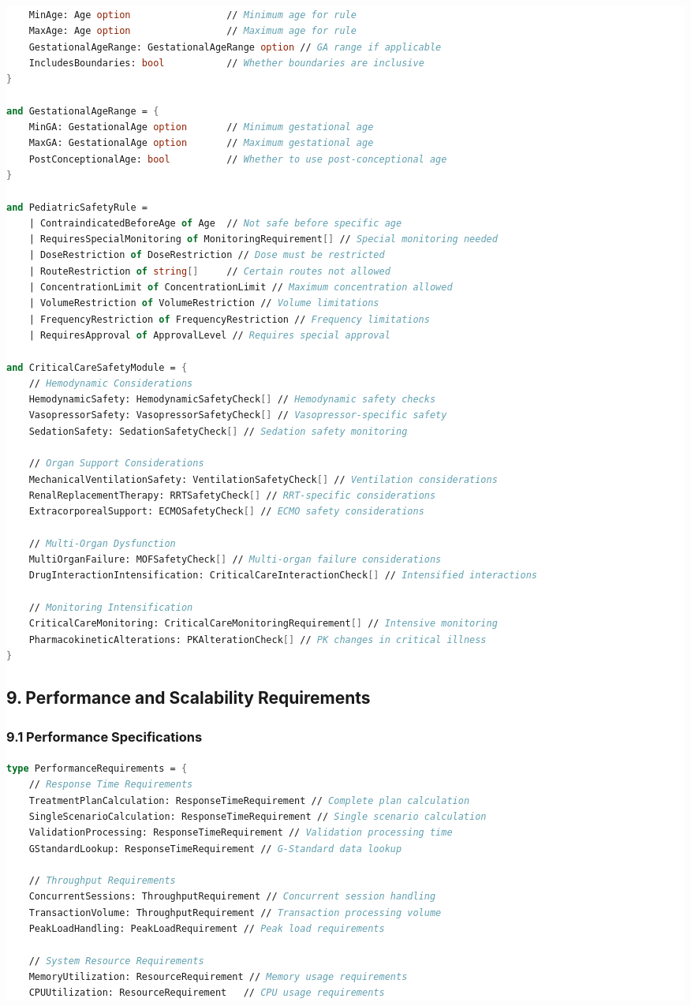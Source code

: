 ```fsharp
    MinAge: Age option                 // Minimum age for rule
    MaxAge: Age option                 // Maximum age for rule
    GestationalAgeRange: GestationalAgeRange option // GA range if applicable
    IncludesBoundaries: bool           // Whether boundaries are inclusive
}

and GestationalAgeRange = {
    MinGA: GestationalAge option       // Minimum gestational age
    MaxGA: GestationalAge option       // Maximum gestational age
    PostConceptionalAge: bool          // Whether to use post-conceptional age
}

and PediatricSafetyRule =
    | ContraindicatedBeforeAge of Age  // Not safe before specific age
    | RequiresSpecialMonitoring of MonitoringRequirement[] // Special monitoring needed
    | DoseRestriction of DoseRestriction // Dose must be restricted
    | RouteRestriction of string[]     // Certain routes not allowed
    | ConcentrationLimit of ConcentrationLimit // Maximum concentration allowed
    | VolumeRestriction of VolumeRestriction // Volume limitations
    | FrequencyRestriction of FrequencyRestriction // Frequency limitations
    | RequiresApproval of ApprovalLevel // Requires special approval

and CriticalCareSafetyModule = {
    // Hemodynamic Considerations
    HemodynamicSafety: HemodynamicSafetyCheck[] // Hemodynamic safety checks
    VasopressorSafety: VasopressorSafetyCheck[] // Vasopressor-specific safety
    SedationSafety: SedationSafetyCheck[] // Sedation safety monitoring

    // Organ Support Considerations
    MechanicalVentilationSafety: VentilationSafetyCheck[] // Ventilation considerations
    RenalReplacementTherapy: RRTSafetyCheck[] // RRT-specific considerations
    ExtracorporealSupport: ECMOSafetyCheck[] // ECMO safety considerations

    // Multi-Organ Dysfunction
    MultiOrganFailure: MOFSafetyCheck[] // Multi-organ failure considerations
    DrugInteractionIntensification: CriticalCareInteractionCheck[] // Intensified interactions

    // Monitoring Intensification
    CriticalCareMonitoring: CriticalCareMonitoringRequirement[] // Intensive monitoring
    PharmacokineticAlterations: PKAlterationCheck[] // PK changes in critical illness
}
```

## 9. Performance and Scalability Requirements

### 9.1 Performance Specifications

```fsharp
type PerformanceRequirements = {
    // Response Time Requirements
    TreatmentPlanCalculation: ResponseTimeRequirement // Complete plan calculation
    SingleScenarioCalculation: ResponseTimeRequirement // Single scenario calculation
    ValidationProcessing: ResponseTimeRequirement // Validation processing time
    GStandardLookup: ResponseTimeRequirement // G-Standard data lookup

    // Throughput Requirements
    ConcurrentSessions: ThroughputRequirement // Concurrent session handling
    TransactionVolume: ThroughputRequirement // Transaction processing volume
    PeakLoadHandling: PeakLoadRequirement // Peak load requirements

    // System Resource Requirements
    MemoryUtilization: ResourceRequirement // Memory usage requirements
    CPUUtilization: ResourceRequirement   // CPU usage requirements
```